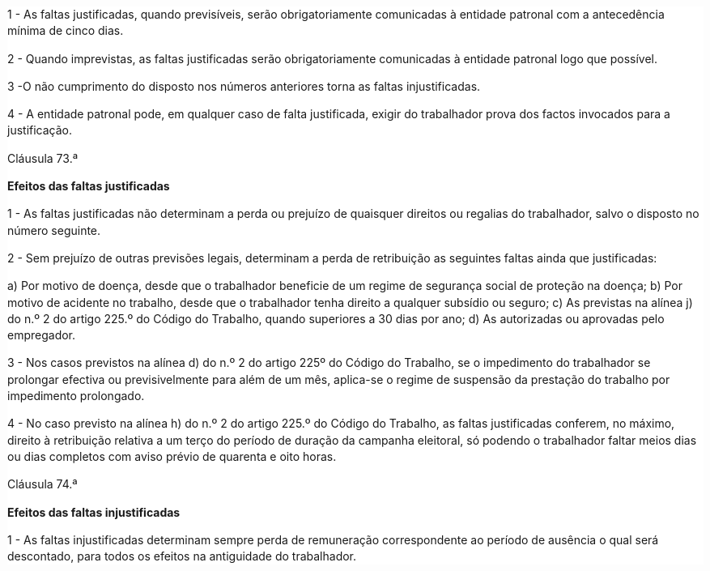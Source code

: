 
1 - As faltas justificadas, quando previsíveis, serão obrigatoriamente comunicadas à entidade patronal com a antecedência mínima de cinco dias.


2 - Quando imprevistas, as faltas justificadas serão obrigatoriamente comunicadas à entidade patronal logo que possível.


3 -O não cumprimento do disposto nos números anteriores torna as faltas injustificadas.


4 - A entidade patronal pode, em qualquer caso de falta
justificada, exigir do trabalhador prova dos factos invocados
para a justificação.


Cláusula 73.ª


**Efeitos das faltas justificadas**


1 - As faltas justificadas não determinam a perda ou prejuízo de quaisquer direitos ou regalias do trabalhador, salvo
o disposto no número seguinte.


2 - Sem prejuízo de outras previsões legais, determinam
a perda de retribuição as seguintes faltas ainda que justificadas:


a) Por motivo de doença, desde que o trabalhador beneficie de
um regime de segurança social de proteção na doença;
b) Por motivo de acidente no trabalho, desde que o trabalhador
tenha direito a qualquer subsídio ou seguro;
c) As previstas na alínea j) do n.º 2 do artigo 225.º do Código
do Trabalho, quando superiores a 30 dias por ano;
d) As autorizadas ou aprovadas pelo empregador.


3 - Nos casos previstos na alínea d) do n.º 2 do artigo 225º
do Código do Trabalho, se o impedimento do trabalhador se
prolongar efectiva ou previsivelmente para além de um mês,
aplica-se o regime de suspensão da prestação do trabalho por
impedimento prolongado.


4 - No caso previsto na alínea h) do n.º 2 do artigo 225.º
do Código do Trabalho, as faltas justificadas conferem, no
máximo, direito à retribuição relativa a um terço do período
de duração da campanha eleitoral, só podendo o trabalhador
faltar meios dias ou dias completos com aviso prévio de quarenta e oito horas.



Cláusula 74.ª


**Efeitos das faltas injustificadas**


1 - As faltas injustificadas determinam sempre perda de
remuneração correspondente ao período de ausência o qual
será descontado, para todos os efeitos na antiguidade do trabalhador.
